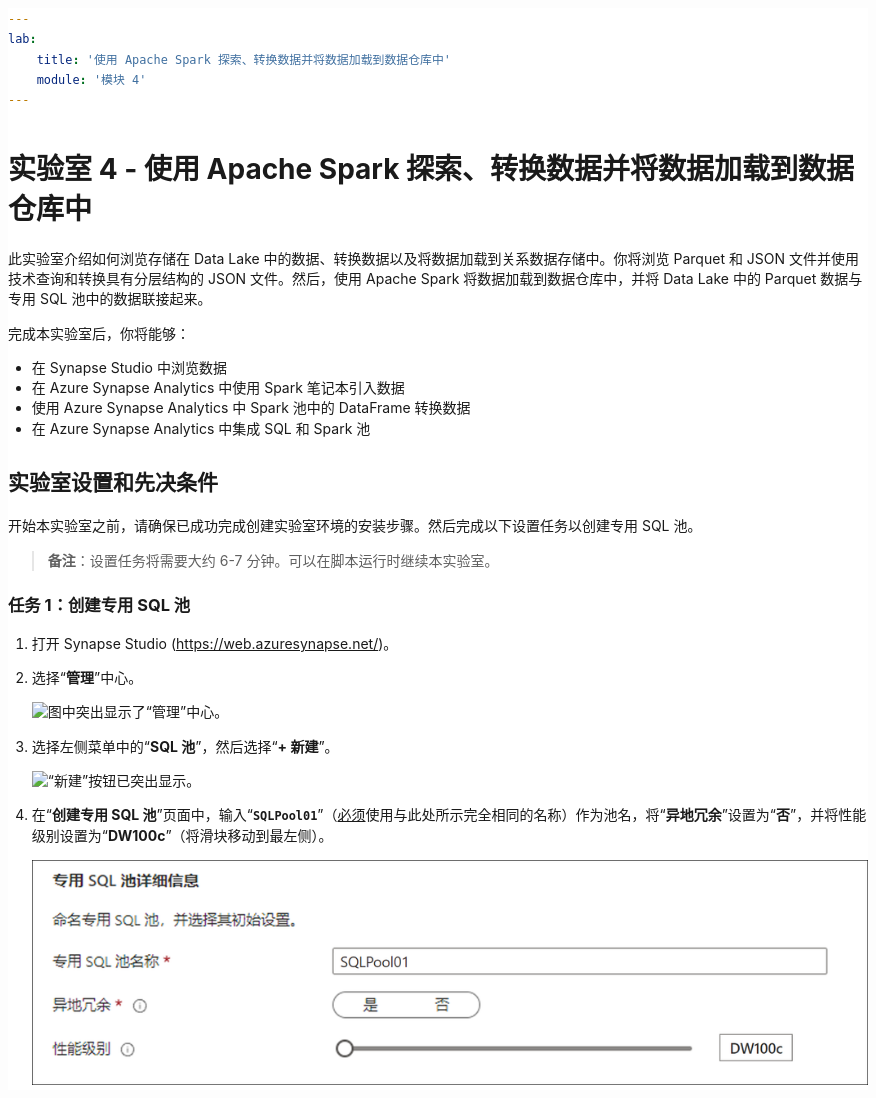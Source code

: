 ```yaml
---
lab:
    title: '使用 Apache Spark 探索、转换数据并将数据加载到数据仓库中'
    module: '模块 4'
---
```


# 实验室 4 - 使用 Apache Spark 探索、转换数据并将数据加载到数据仓库中

此实验室介绍如何浏览存储在 Data Lake 中的数据、转换数据以及将数据加载到关系数据存储中。你将浏览 Parquet 和 JSON 文件并使用技术查询和转换具有分层结构的 JSON 文件。然后，使用 Apache Spark 将数据加载到数据仓库中，并将 Data Lake 中的 Parquet 数据与专用 SQL 池中的数据联接起来。

完成本实验室后，你将能够：

- 在 Synapse Studio 中浏览数据
- 在 Azure Synapse Analytics 中使用 Spark 笔记本引入数据
- 使用 Azure Synapse Analytics 中 Spark 池中的 DataFrame 转换数据
- 在 Azure Synapse Analytics 中集成 SQL 和 Spark 池

## 实验室设置和先决条件

开始本实验室之前，请确保已成功完成创建实验室环境的安装步骤。然后完成以下设置任务以创建专用 SQL 池。

> **备注**：设置任务将需要大约 6-7 分钟。可以在脚本运行时继续本实验室。

### 任务 1：创建专用 SQL 池

1. 打开 Synapse Studio (<https://web.azuresynapse.net/>)。

2. 选择“**管理**”中心。

    ![图中突出显示了“管理”中心。](images/manage-hub.png "Manage hub")

3. 选择左侧菜单中的“**SQL 池**”，然后选择“**+ 新建**”。

    ![“新建”按钮已突出显示。](images/new-dedicated-sql-pool.png "New dedicated SQL pool")

4. 在“**创建专用 SQL 池**”页面中，输入“**`SQLPool01`**”（<u>必须</u>使用与此处所示完全相同的名称）作为池名，将“**异地冗余**”设置为“**否**”，并将性能级别设置为“**DW100c**”（将滑块移动到最左侧）。

    ![名为 SQLPool01 的 DW100c 池的设置。](images/new-sql-pool.png "New DW100c SQL Pool")
